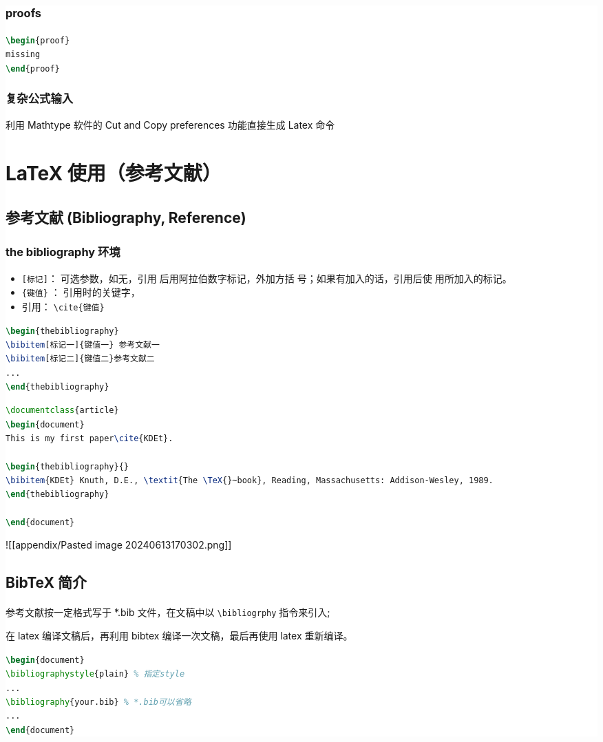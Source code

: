 ### proofs
```latex
\begin{proof}
missing
\end{proof}
```

### 复杂公式输入
利用 Mathtype 软件的 Cut and Copy preferences 功能直接生成 Latex 命令

# LaTeX 使用（参考文献）
## 参考文献 (Bibliography, Reference)
### the bibliography 环境
- `[标记]`： 可选参数，如无，引用
后用阿拉伯数字标记，外加方括
号；如果有加入的话，引用后使
用所加入的标记。
- `{键值}` ： 引用时的关键字，
- 引用： `\cite{键值}`

```latex
\begin{thebibliography}
\bibitem[标记一]{键值一} 参考文献一
\bibitem[标记二]{键值二}参考文献二
...
\end{thebibliography}
```

```latex
\documentclass{article}
\begin{document}
This is my first paper\cite{KDEt}.

\begin{thebibliography}{}
\bibitem{KDEt} Knuth, D.E., \textit{The \TeX{}~book}, Reading, Massachusetts: Addison-Wesley, 1989.
\end{thebibliography}

\end{document}
```
![[appendix/Pasted image 20240613170302.png]]

## BibTeX 简介
参考文献按一定格式写于 *.bib 文件，在文稿中以 `\bibliogrphy` 指令来引入;

在 latex 编译文稿后，再利用 bibtex 编译一次文稿，最后再使用 latex 重新编译。

```latex
\begin{document}
\bibliographystyle{plain} % 指定style
...
\bibliography{your.bib} % *.bib可以省略
...
\end{document}
```
